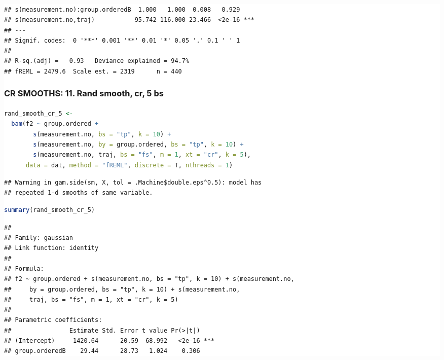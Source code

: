     ## s(measurement.no):group.orderedB  1.000   1.000  0.008   0.929    
    ## s(measurement.no,traj)           95.742 116.000 23.466  <2e-16 ***
    ## ---
    ## Signif. codes:  0 '***' 0.001 '**' 0.01 '*' 0.05 '.' 0.1 ' ' 1
    ## 
    ## R-sq.(adj) =   0.93   Deviance explained = 94.7%
    ## fREML = 2479.6  Scale est. = 2319      n = 440

### CR SMOOTHS: 11. Rand smooth, cr, 5 bs

``` r
rand_smooth_cr_5 <- 
  bam(f2 ~ group.ordered + 
        s(measurement.no, bs = "tp", k = 10) + 
        s(measurement.no, by = group.ordered, bs = "tp", k = 10) + 
        s(measurement.no, traj, bs = "fs", m = 1, xt = "cr", k = 5), 
      data = dat, method = "fREML", discrete = T, nthreads = 1)
```

    ## Warning in gam.side(sm, X, tol = .Machine$double.eps^0.5): model has
    ## repeated 1-d smooths of same variable.

``` r
summary(rand_smooth_cr_5)
```

    ## 
    ## Family: gaussian 
    ## Link function: identity 
    ## 
    ## Formula:
    ## f2 ~ group.ordered + s(measurement.no, bs = "tp", k = 10) + s(measurement.no, 
    ##     by = group.ordered, bs = "tp", k = 10) + s(measurement.no, 
    ##     traj, bs = "fs", m = 1, xt = "cr", k = 5)
    ## 
    ## Parametric coefficients:
    ##                Estimate Std. Error t value Pr(>|t|)    
    ## (Intercept)     1420.64      20.59  68.992   <2e-16 ***
    ## group.orderedB    29.44      28.73   1.024    0.306    